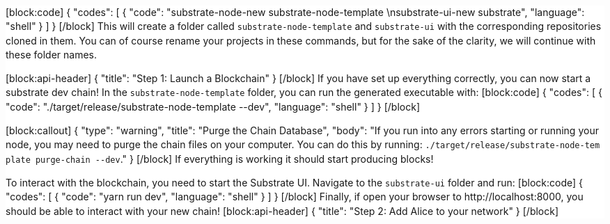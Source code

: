 [block:code]
{
  "codes": [
    {
      "code": "substrate-node-new substrate-node-template <author-name>\nsubstrate-ui-new substrate",
      "language": "shell"
    }
  ]
}
[/block]
This will create a folder called `substrate-node-template` and `substrate-ui` with the corresponding repositories cloned in them. You can of course rename your projects in these commands, but for the sake of the clarity, we will continue with these folder names.

[block:api-header]
{
  "title": "Step 1: Launch a Blockchain"
}
[/block]
If you have set up everything correctly, you can now start a substrate dev chain! In the `substrate-node-template` folder, you can run the generated executable with:
[block:code]
{
  "codes": [
    {
      "code": "./target/release/substrate-node-template --dev",
      "language": "shell"
    }
  ]
}
[/block]

[block:callout]
{
  "type": "warning",
  "title": "Purge the Chain Database",
  "body": "If you run into any errors starting or running your node, you may need to purge the chain files on your computer. You can do this by running: `./target/release/substrate-node-template purge-chain --dev`."
}
[/block]
If everything is working it should start producing blocks!

To interact with the blockchain, you need to start the Substrate UI. Navigate to the `substrate-ui` folder and run:
[block:code]
{
  "codes": [
    {
      "code": "yarn run dev",
      "language": "shell"
    }
  ]
}
[/block]
Finally, if open your browser to http://localhost:8000, you should be able to interact with your new chain!
[block:api-header]
{
  "title": "Step 2: Add Alice to your network"
}
[/block]